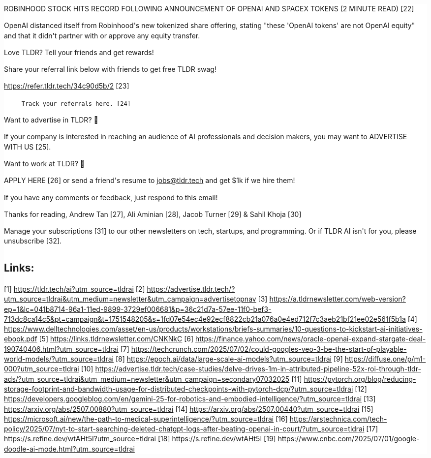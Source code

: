  ROBINHOOD STOCK HITS RECORD FOLLOWING ANNOUNCEMENT OF OPENAI AND
SPACEX TOKENS (2 MINUTE READ) [22] 

 OpenAI distanced itself from Robinhood's new tokenized share
offering, stating "these 'OpenAI tokens' are not OpenAI equity" and
that it didn't partner with or approve any equity transfer. 

Love TLDR? Tell your friends and get rewards!

 Share your referral link below with friends to get free TLDR swag! 

 https://refer.tldr.tech/34c90d5b/2 [23] 

		 Track your referrals here. [24] 

Want to advertise in TLDR? 📰

 If your company is interested in reaching an audience of AI
professionals and decision makers, you may want to ADVERTISE WITH US
[25]. 

Want to work at TLDR? 💼

 APPLY HERE [26] or send a friend's resume to jobs@tldr.tech and get
$1k if we hire them! 

 If you have any comments or feedback, just respond to this email! 

Thanks for reading, 
Andrew Tan [27], Ali Aminian [28], Jacob Turner [29] & Sahil Khoja
[30] 

 Manage your subscriptions [31] to our other newsletters on tech,
startups, and programming. Or if TLDR AI isn't for you, please
unsubscribe [32]. 

 

Links:
------
[1] https://tldr.tech/ai?utm_source=tldrai
[2] https://advertise.tldr.tech/?utm_source=tldrai&utm_medium=newsletter&utm_campaign=advertisetopnav
[3] https://a.tldrnewsletter.com/web-version?ep=1&lc=041b8714-96a1-11ed-9899-3729ef006681&p=36c21d7a-57ee-11f0-bef3-713dc8ca14c5&pt=campaign&t=1751548205&s=1fd07e54ec4e92ecf8822cb21a076a0e4ed712f7c3aeb21bf21ee02e561f5b1a
[4] https://www.delltechnologies.com/asset/en-us/products/workstations/briefs-summaries/10-questions-to-kickstart-ai-initiatives-ebook.pdf
[5] https://links.tldrnewsletter.com/CNKNkC
[6] https://finance.yahoo.com/news/oracle-openai-expand-stargate-deal-190740406.html?utm_source=tldrai
[7] https://techcrunch.com/2025/07/02/could-googles-veo-3-be-the-start-of-playable-world-models/?utm_source=tldrai
[8] https://epoch.ai/data/large-scale-ai-models?utm_source=tldrai
[9] https://diffuse.one/p/m1-000?utm_source=tldrai
[10] https://advertise.tldr.tech/case-studies/delve-drives-1m-in-attributed-pipeline-52x-roi-through-tldr-ads/?utm_source=tldrai&utm_medium=newsletter&utm_campaign=secondary07032025
[11] https://pytorch.org/blog/reducing-storage-footprint-and-bandwidth-usage-for-distributed-checkpoints-with-pytorch-dcp/?utm_source=tldrai
[12] https://developers.googleblog.com/en/gemini-25-for-robotics-and-embodied-intelligence/?utm_source=tldrai
[13] https://arxiv.org/abs/2507.00880?utm_source=tldrai
[14] https://arxiv.org/abs/2507.00440?utm_source=tldrai
[15] https://microsoft.ai/new/the-path-to-medical-superintelligence/?utm_source=tldrai
[16] https://arstechnica.com/tech-policy/2025/07/nyt-to-start-searching-deleted-chatgpt-logs-after-beating-openai-in-court/?utm_source=tldrai
[17] https://s.refine.dev/wtAHt5I?utm_source=tldrai
[18] https://s.refine.dev/wtAHt5I
[19] https://www.cnbc.com/2025/07/01/google-doodle-ai-mode.html?utm_source=tldrai